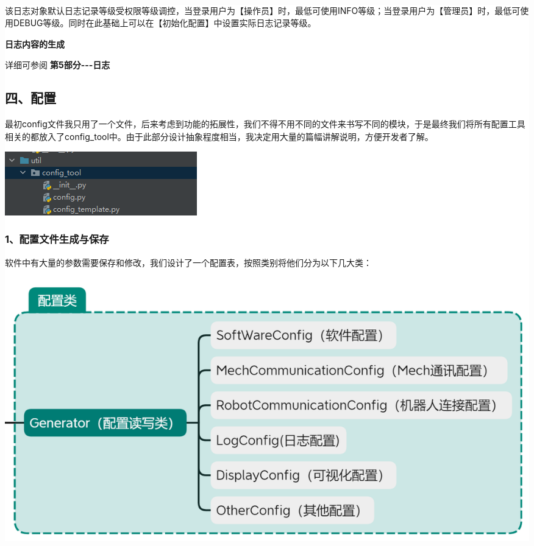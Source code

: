 该日志对象默认日志记录等级受权限等级调控，当登录用户为【操作员】时，最低可使用INFO等级；当登录用户为【管理员】时，最低可使用DEBUG等级。同时在此基础上可以在【初始化配置】中设置实际日志记录等级。



**日志内容的生成**

详细可参阅 **第5部分---日志**





## 四、配置

最初config文件我只用了一个文件，后来考虑到功能的拓展性，我们不得不用不同的文件来书写不同的模块，于是最终我们将所有配置工具相关的都放入了config_tool中。由于此部分设计抽象程度相当，我决定用大量的篇幅讲解说明，方便开发者了解。

![image-20211229215730437](.\doc_img\image-20211229215730437.png)



### 1、配置文件生成与保存

软件中有大量的参数需要保存和修改，我们设计了一个配置表，按照类别将他们分为以下几大类：

![image-20211228160740857](.\doc_img\image-20211228160740857.png)

